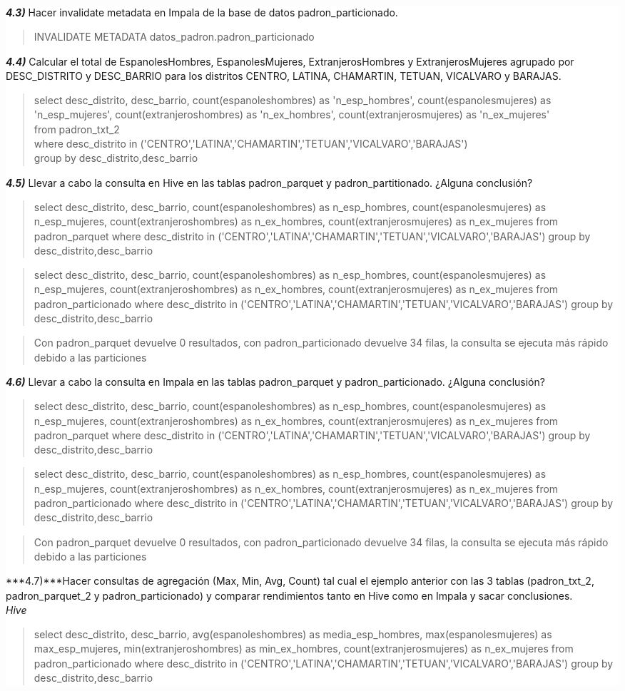 ***4.3)*** Hacer invalidate metadata en Impala de la base de datos padron_particionado.  
>INVALIDATE METADATA datos_padron.padron_particionado  

***4.4)*** Calcular el total de EspanolesHombres, EspanolesMujeres, ExtranjerosHombres y ExtranjerosMujeres agrupado por DESC_DISTRITO y DESC_BARRIO para los distritos CENTRO, LATINA, CHAMARTIN, TETUAN, VICALVARO y BARAJAS.  
>select desc_distrito, desc_barrio, count(espanoleshombres) as 'n_esp_hombres', count(espanolesmujeres) as 'n_esp_mujeres', count(extranjeroshombres) as 'n_ex_hombres', count(extranjerosmujeres) as 'n_ex_mujeres'  
from padron_txt_2  
where desc_distrito in ('CENTRO','LATINA','CHAMARTIN','TETUAN','VICALVARO','BARAJAS')  
group by desc_distrito,desc_barrio  

***4.5)*** Llevar a cabo la consulta en Hive en las tablas padron_parquet y padron_partitionado. ¿Alguna conclusión?  
> select desc_distrito, desc_barrio, count(espanoleshombres) as n_esp_hombres, count(espanolesmujeres) as n_esp_mujeres, count(extranjeroshombres) as n_ex_hombres, count(extranjerosmujeres) as n_ex_mujeres 
from padron_parquet
where desc_distrito in ('CENTRO','LATINA','CHAMARTIN','TETUAN','VICALVARO','BARAJAS')
group by desc_distrito,desc_barrio  

> select desc_distrito, desc_barrio, count(espanoleshombres) as n_esp_hombres, count(espanolesmujeres) as n_esp_mujeres, count(extranjeroshombres) as n_ex_hombres, count(extranjerosmujeres) as n_ex_mujeres 
from padron_particionado
where desc_distrito in ('CENTRO','LATINA','CHAMARTIN','TETUAN','VICALVARO','BARAJAS')
group by desc_distrito,desc_barrio

>Con padron_parquet devuelve 0 resultados, con padron_particionado devuelve 34 filas, la consulta se ejecuta más rápido debido a las particiones  

***4.6)*** Llevar a cabo la consulta en Impala en las tablas padron_parquet y padron_particionado. ¿Alguna conclusión?  
> select desc_distrito, desc_barrio, count(espanoleshombres) as n_esp_hombres, count(espanolesmujeres) as n_esp_mujeres, count(extranjeroshombres) as n_ex_hombres, count(extranjerosmujeres) as n_ex_mujeres 
from padron_parquet
where desc_distrito in ('CENTRO','LATINA','CHAMARTIN','TETUAN','VICALVARO','BARAJAS')
group by desc_distrito,desc_barrio  

> select desc_distrito, desc_barrio, count(espanoleshombres) as n_esp_hombres, count(espanolesmujeres) as n_esp_mujeres, count(extranjeroshombres) as n_ex_hombres, count(extranjerosmujeres) as n_ex_mujeres 
from padron_particionado
where desc_distrito in ('CENTRO','LATINA','CHAMARTIN','TETUAN','VICALVARO','BARAJAS')
group by desc_distrito,desc_barrio

>Con padron_parquet devuelve 0 resultados, con padron_particionado devuelve 34 filas, la consulta se ejecuta más rápido debido a las particiones  

***4.7)***Hacer consultas de agregación (Max, Min, Avg, Count) tal cual el ejemplo anterior con las 3 tablas (padron_txt_2, padron_parquet_2 y padron_particionado) y comparar rendimientos tanto en Hive como en Impala y sacar conclusiones.  
_Hive_
>select desc_distrito, desc_barrio, avg(espanoleshombres) as media_esp_hombres, max(espanolesmujeres) as max_esp_mujeres, min(extranjeroshombres) as min_ex_hombres, count(extranjerosmujeres) as n_ex_mujeres 
from padron_particionado
where desc_distrito in ('CENTRO','LATINA','CHAMARTIN','TETUAN','VICALVARO','BARAJAS')
group by desc_distrito,desc_barrio
